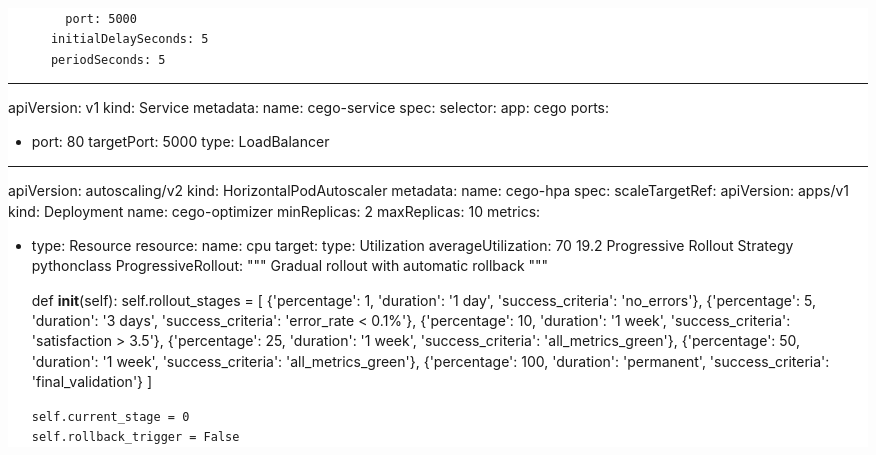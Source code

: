             port: 5000
          initialDelaySeconds: 5
          periodSeconds: 5
---
apiVersion: v1
kind: Service
metadata:
  name: cego-service
spec:
  selector:
    app: cego
  ports:
  - port: 80
    targetPort: 5000
  type: LoadBalancer
---
apiVersion: autoscaling/v2
kind: HorizontalPodAutoscaler
metadata:
  name: cego-hpa
spec:
  scaleTargetRef:
    apiVersion: apps/v1
    kind: Deployment
    name: cego-optimizer
  minReplicas: 2
  maxReplicas: 10
  metrics:
  - type: Resource
    resource:
      name: cpu
      target:
        type: Utilization
        averageUtilization: 70
19.2 Progressive Rollout Strategy
pythonclass ProgressiveRollout:
    """
    Gradual rollout with automatic rollback
    """
    
    def __init__(self):
        self.rollout_stages = [
            {'percentage': 1, 'duration': '1 day', 'success_criteria': 'no_errors'},
            {'percentage': 5, 'duration': '3 days', 'success_criteria': 'error_rate < 0.1%'},
            {'percentage': 10, 'duration': '1 week', 'success_criteria': 'satisfaction > 3.5'},
            {'percentage': 25, 'duration': '1 week', 'success_criteria': 'all_metrics_green'},
            {'percentage': 50, 'duration': '1 week', 'success_criteria': 'all_metrics_green'},
            {'percentage': 100, 'duration': 'permanent', 'success_criteria': 'final_validation'}
        ]
        
        self.current_stage = 0
        self.rollback_trigger = False
    